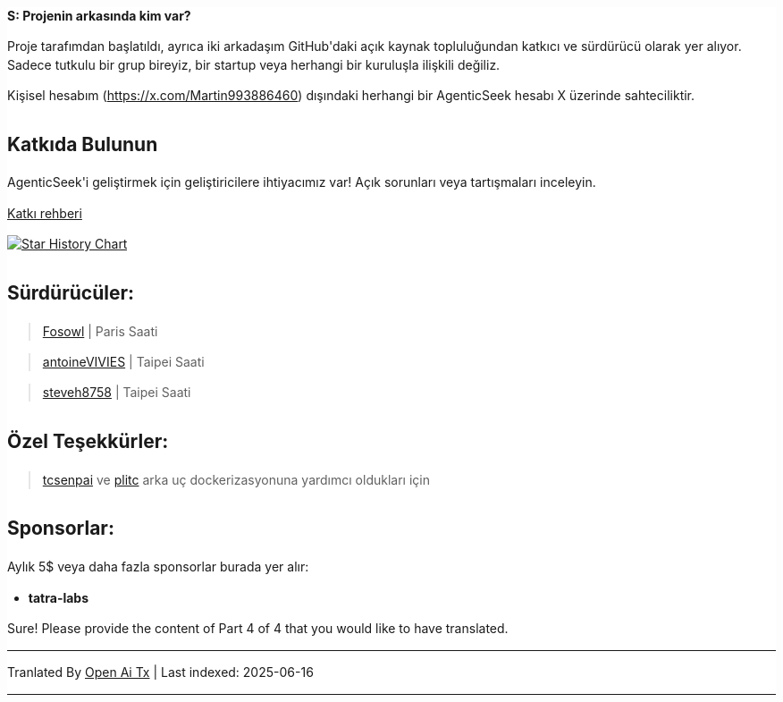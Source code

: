 **S: Projenin arkasında kim var?**

Proje tarafımdan başlatıldı, ayrıca iki arkadaşım GitHub'daki açık kaynak topluluğundan katkıcı ve sürdürücü olarak yer alıyor. Sadece tutkulu bir grup bireyiz, bir startup veya herhangi bir kuruluşla ilişkili değiliz.

Kişisel hesabım (https://x.com/Martin993886460) dışındaki herhangi bir AgenticSeek hesabı X üzerinde sahteciliktir.

## Katkıda Bulunun

AgenticSeek'i geliştirmek için geliştiricilere ihtiyacımız var! Açık sorunları veya tartışmaları inceleyin.

[Katkı rehberi](https://raw.githubusercontent.com/Fosowl/agenticSeek/main/docs/CONTRIBUTING.md)

[![Star History Chart](https://api.star-history.com/svg?repos=Fosowl/agenticSeek&type=Date)](https://www.star-history.com/#Fosowl/agenticSeek&Date)

## Sürdürücüler:

 > [Fosowl](https://github.com/Fosowl) | Paris Saati 

 > [antoineVIVIES](https://github.com/antoineVIVIES) | Taipei Saati 

 > [steveh8758](https://github.com/steveh8758) | Taipei Saati 

## Özel Teşekkürler:

 > [tcsenpai](https://github.com/tcsenpai) ve [plitc](https://github.com/plitc) arka uç dockerizasyonuna yardımcı oldukları için

## Sponsorlar:

Aylık 5$ veya daha fazla sponsorlar burada yer alır:
- **tatra-labs**

Sure! Please provide the content of Part 4 of 4 that you would like to have translated.


---


Tranlated By [Open Ai Tx](https://github.com/OpenAiTx/OpenAiTx) | Last indexed: 2025-06-16


---